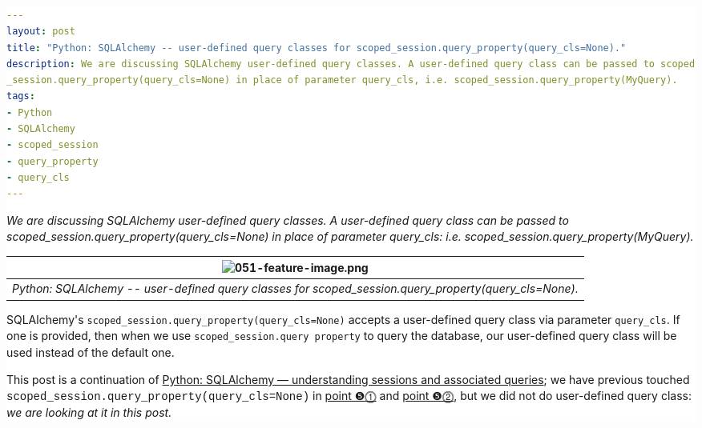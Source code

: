 ```yaml
---
layout: post
title: "Python: SQLAlchemy -- user-defined query classes for scoped_session.query_property(query_cls=None)."
description: We are discussing SQLAlchemy user-defined query classes. A user-defined query class can be passed to scoped_session.query_property(query_cls=None) in place of parameter query_cls, i.e. scoped_session.query_property(MyQuery).
tags:
- Python
- SQLAlchemy
- scoped_session
- query_property
- query_cls
---
```


*We are discussing SQLAlchemy user-defined query classes. A user-defined query class can be passed to scoped_session.query_property(query_cls=None) in place of parameter query_cls: i.e. scoped_session.query_property(MyQuery).*

| ![051-feature-image.png](https://behainguyen.files.wordpress.com/2022/12/051-feature-image.png) |
|:--:|
| *Python: SQLAlchemy -- user-defined query classes for scoped_session.query_property(query_cls=None).* |

<p>
SQLAlchemy's <code>scoped_session.query_property(query_cls=None)</code> accepts a 
user-defined query class via parameter 
<code>query_cls</code>. If one is provided, then when we use
<code>scoped_session.query property</code> to query the database, our 
user-defined query class will be used instead of the default one.
</p>

<p>
This post is a continuation of 
<a href="https://behainguyen.wordpress.com/2022/12/14/python-sqlalchemy-understanding-sessions-and-associated-queries/"
title="Python: SQLAlchemy — understanding sessions and associated queries."
target="_blank">Python: SQLAlchemy — understanding sessions and associated queries</a>; 
we have previous touched 
<span style="font-family:Monaco,Consolas,Menlo,Courier,monospace;">
scoped_session.query_property(query_cls=None)</span> in 
<a href="https://behainguyen.wordpress.com/2022/12/14/python-sqlalchemy-understanding-sessions-and-associated-queries/#five-dash-one"
title="Python: SQLAlchemy — understanding sessions and associated queries"
target="_blank">point ❺⓵</a> and 
<a href="https://behainguyen.wordpress.com/2022/12/14/python-sqlalchemy-understanding-sessions-and-associated-queries/#five-dash-two"
title="Python: SQLAlchemy — understanding sessions and associated queries"
target="_blank">point ❺⓶</a>, but we did not do user-defined query class: 
<em>we are looking at it in this post.</em>
</p>

